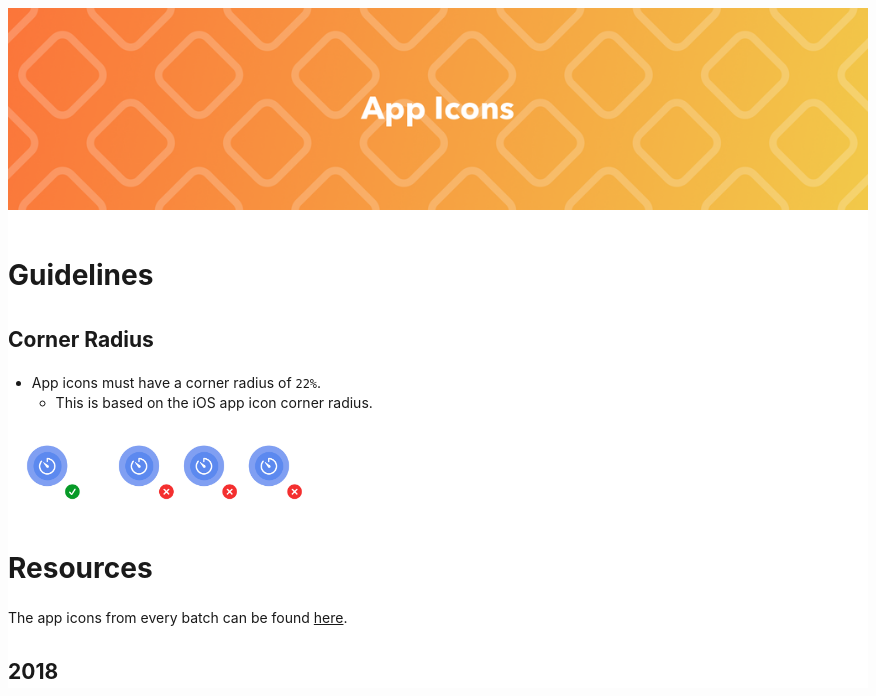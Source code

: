 <img src="banners/AppIcons.png" alt="Banner" width="100%">

# Guidelines
## Corner Radius
- App icons must have a corner radius of `22%`.
  - This is based on the iOS app icon corner radius.

<img src="appicons/corner-radius-guide.png" width=300>

# Resources
The app icons from every batch can be found [here](appicons/).

## 2018